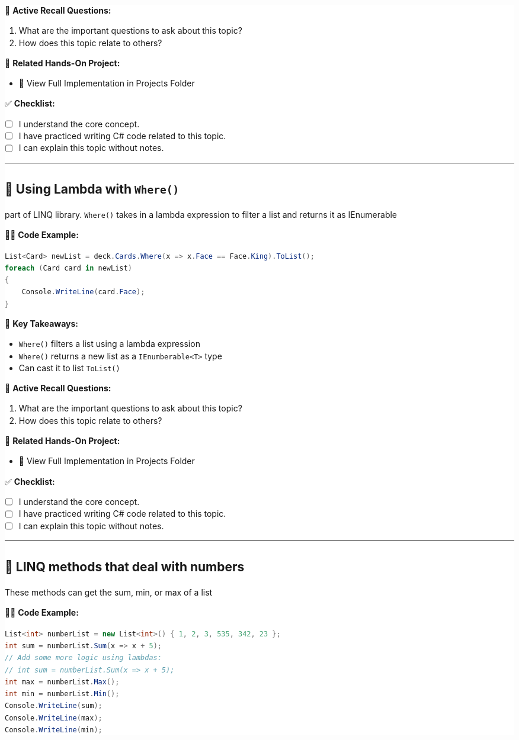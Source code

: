 🔄 **Active Recall Questions:**
1. What are the important questions to ask about this topic?
2. How does this topic relate to others?

🔗 **Related Hands-On Project:**
- 📂  View Full Implementation in Projects Folder

✅ **Checklist:**
- [ ] I understand the core concept.
- [ ] I have practiced writing C# code related to this topic.
- [ ] I can explain this topic without notes.

---
## 🔹 Using Lambda with `Where()`
part of LINQ library.
`Where()` takes in a lambda expression to filter a list 
and returns it as IEnumerable<T>

👨‍💻 **Code Example:**
```csharp
List<Card> newList = deck.Cards.Where(x => x.Face == Face.King).ToList();
foreach (Card card in newList)
{
    Console.WriteLine(card.Face);
}
```

📌 **Key Takeaways:**
- `Where()` filters a list using a lambda expression
- `Where()` returns a new list as a `IEnumberable<T>` type
- Can cast it to list `ToList()` 

🔄 **Active Recall Questions:**
1. What are the important questions to ask about this topic?
2. How does this topic relate to others?

🔗 **Related Hands-On Project:**
- 📂  View Full Implementation in Projects Folder

✅ **Checklist:**
- [ ] I understand the core concept.
- [ ] I have practiced writing C# code related to this topic.
- [ ] I can explain this topic without notes.

---
## 🔹 LINQ methods that deal with numbers
These methods can get the sum, min, or max of a list

👨‍💻 **Code Example:**
```csharp
List<int> numberList = new List<int>() { 1, 2, 3, 535, 342, 23 };
int sum = numberList.Sum(x => x + 5);
// Add some more logic using lambdas:
// int sum = numberList.Sum(x => x + 5);
int max = numberList.Max();
int min = numberList.Min();
Console.WriteLine(sum);
Console.WriteLine(max);
Console.WriteLine(min);
```
